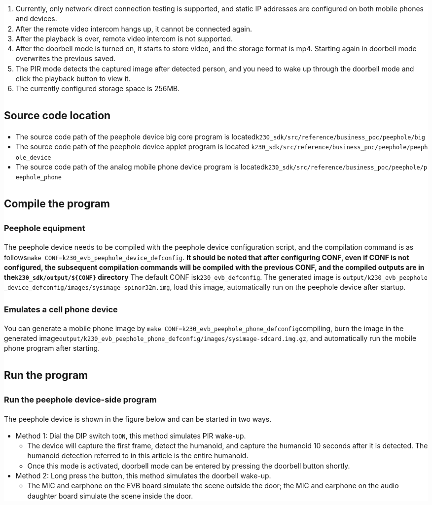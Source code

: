 1. Currently, only network direct connection testing is supported, and static IP addresses are configured on both mobile phones and devices.
1. After the remote video intercom hangs up, it cannot be connected again.
1. After the playback is over, remote video intercom is not supported.
1. After the doorbell mode is turned on, it starts to store video, and the storage format is mp4. Starting again in doorbell mode overwrites the previous saved.
1. The PIR mode detects the captured image after detected person, and you need to wake up through the doorbell mode and click the playback button to view it.
1. The currently configured storage space is 256MB.

## Source code location

- The source code path of the peephole device big core program is located`k230_sdk/src/reference/business_poc/peephole/big`
- The source code path of the peephole device applet program is located `k230_sdk/src/reference/business_poc/peephole/peephole_device`
- The source code path of the analog mobile phone device program is located`k230_sdk/src/reference/business_poc/peephole/peephole_phone`

## Compile the program

### Peephole equipment

The peephole device needs to be compiled with the peephole device configuration script, and the compilation command is as follows`make CONF=k230_evb_peephole_device_defconfig`.
**It should be noted that after configuring CONF, even if CONF is not configured, the subsequent compilation commands will be compiled with the previous CONF, and the compiled outputs are in the`k230_sdk/output/${CONF}` directory**
The default CONF is`k230_evb_defconfig`.
The generated image is `output/k230_evb_peephole_device_defconfig/images/sysimage-spinor32m.img`, load this image, automatically run on the peephole device after startup.

### Emulates a cell phone device

You can generate a mobile phone image by `make CONF=k230_evb_peephole_phone_defconfig`compiling, burn the image in the generated image`output/k230_evb_peephole_phone_defconfig/images/sysimage-sdcard.img.gz`, and automatically run the mobile phone program after starting.

## Run the program

### Run the peephole device-side program

The peephole device is shown in the figure below and can be started in two ways.

- Method 1: Dial the DIP switch to`ON`, this method simulates PIR wake-up.
  - The device will capture the first frame, detect the humanoid, and capture the humanoid 10 seconds after it is detected. The humanoid detection referred to in this article is the entire humanoid.
  - Once this mode is activated, doorbell mode can be entered by pressing the doorbell button shortly.
- Method 2: Long press the button, this method simulates the doorbell wake-up.
  - The MIC and earphone on the EVB board simulate the scene outside the door; the MIC and earphone on the audio daughter board simulate the scene inside the door.
